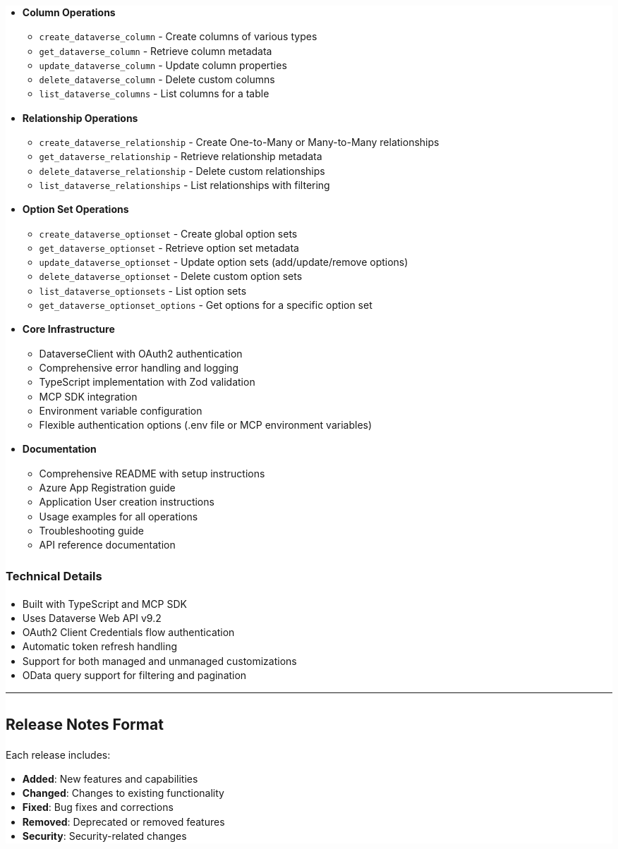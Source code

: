 - **Column Operations**
  - `create_dataverse_column` - Create columns of various types
  - `get_dataverse_column` - Retrieve column metadata
  - `update_dataverse_column` - Update column properties
  - `delete_dataverse_column` - Delete custom columns
  - `list_dataverse_columns` - List columns for a table

- **Relationship Operations**
  - `create_dataverse_relationship` - Create One-to-Many or Many-to-Many relationships
  - `get_dataverse_relationship` - Retrieve relationship metadata
  - `delete_dataverse_relationship` - Delete custom relationships
  - `list_dataverse_relationships` - List relationships with filtering

- **Option Set Operations**
  - `create_dataverse_optionset` - Create global option sets
  - `get_dataverse_optionset` - Retrieve option set metadata
  - `update_dataverse_optionset` - Update option sets (add/update/remove options)
  - `delete_dataverse_optionset` - Delete custom option sets
  - `list_dataverse_optionsets` - List option sets
  - `get_dataverse_optionset_options` - Get options for a specific option set

- **Core Infrastructure**
  - DataverseClient with OAuth2 authentication
  - Comprehensive error handling and logging
  - TypeScript implementation with Zod validation
  - MCP SDK integration
  - Environment variable configuration
  - Flexible authentication options (.env file or MCP environment variables)

- **Documentation**
  - Comprehensive README with setup instructions
  - Azure App Registration guide
  - Application User creation instructions
  - Usage examples for all operations
  - Troubleshooting guide
  - API reference documentation

### Technical Details
- Built with TypeScript and MCP SDK
- Uses Dataverse Web API v9.2
- OAuth2 Client Credentials flow authentication
- Automatic token refresh handling
- Support for both managed and unmanaged customizations
- OData query support for filtering and pagination

---

## Release Notes Format

Each release includes:
- **Added**: New features and capabilities
- **Changed**: Changes to existing functionality
- **Fixed**: Bug fixes and corrections
- **Removed**: Deprecated or removed features
- **Security**: Security-related changes
